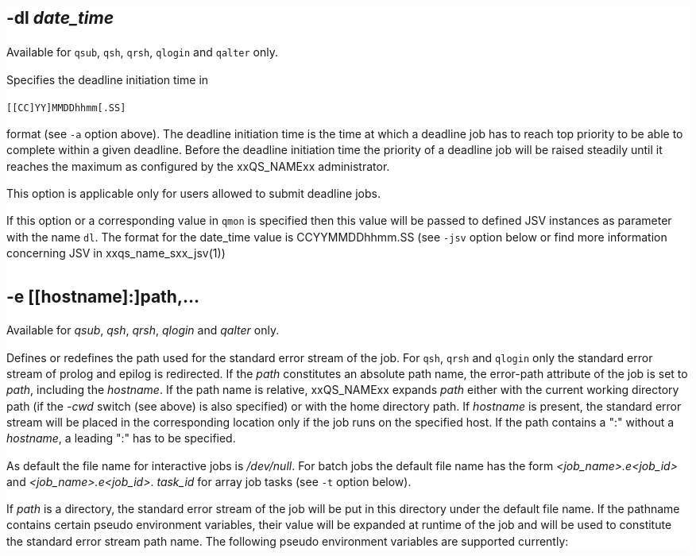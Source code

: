 ## -dl *date_time* 

Available for `qsub`, `qsh`, `qrsh`, `qlogin` and `qalter` only.

Specifies the deadline initiation time in 

    [[CC]YY]MMDDhhmm[.SS]

format (see `-a` option above). The deadline initiation time is the time at which a deadline job has to reach 
top priority to be able to complete within a given deadline. Before the deadline initiation time the priority 
of a deadline job will be raised steadily until it reaches the maximum as configured by the xxQS_NAMExx administrator.

This option is applicable only for users allowed to submit deadline jobs.

If this option or a corresponding value in `qmon` is specified then this value will be passed to defined JSV 
instances as parameter with the name `dl`. The format for the date_time value is CCYYMMDDhhmm.SS (see `-jsv` 
option below or find more information concerning JSV in xxqs_name_sxx_jsv(1))

## -e \[\[hostname\]:\]path,...  

Available for *qsub*, *qsh*, *qrsh*, *qlogin* and *qalter* only.

Defines or redefines the path used for the standard error stream of the job. For `qsh`, `qrsh` and `qlogin` only 
the standard error stream of prolog and epilog is redirected. If the *path* constitutes an absolute path name, 
the error-path attribute of the job is set to *path*, including the *hostname*. If the path name is relative, 
xxQS_NAMExx expands *path* either with the current working directory path (if the *-cwd* switch (see above) 
is also specified) or with the home directory path. If *hostname* is present, the standard error stream will be 
placed in the corresponding location only if the job runs on the specified host. If the path contains a ":" without 
a *hostname*, a leading ":" has to be specified.

As default the file name for interactive jobs is */dev/null*. For batch jobs the default file name has the form 
*<job_name>.e<job_id>* and *<job_name>.e<job_id>*. *task_id* for array job tasks (see `-t` option below).

If *path* is a directory, the standard error stream of the job will be put in this directory under the default 
file name. If the pathname contains certain pseudo environment variables, their value will be expanded at runtime 
of the job and will be used to constitute the standard error stream path name. The following pseudo environment
variables are supported currently:
